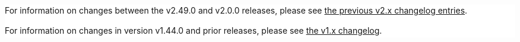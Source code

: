 
For information on changes between the v2.49.0 and v2.0.0 releases, please see [the previous v2.x changelog entries](https://github.com/terraform-providers/terraform-provider-azurerm/blob/master/CHANGELOG-v2.md).

For information on changes in version v1.44.0 and prior releases, please see [the v1.x changelog](https://github.com/terraform-providers/terraform-provider-azurerm/blob/master/CHANGELOG-v1.md).
